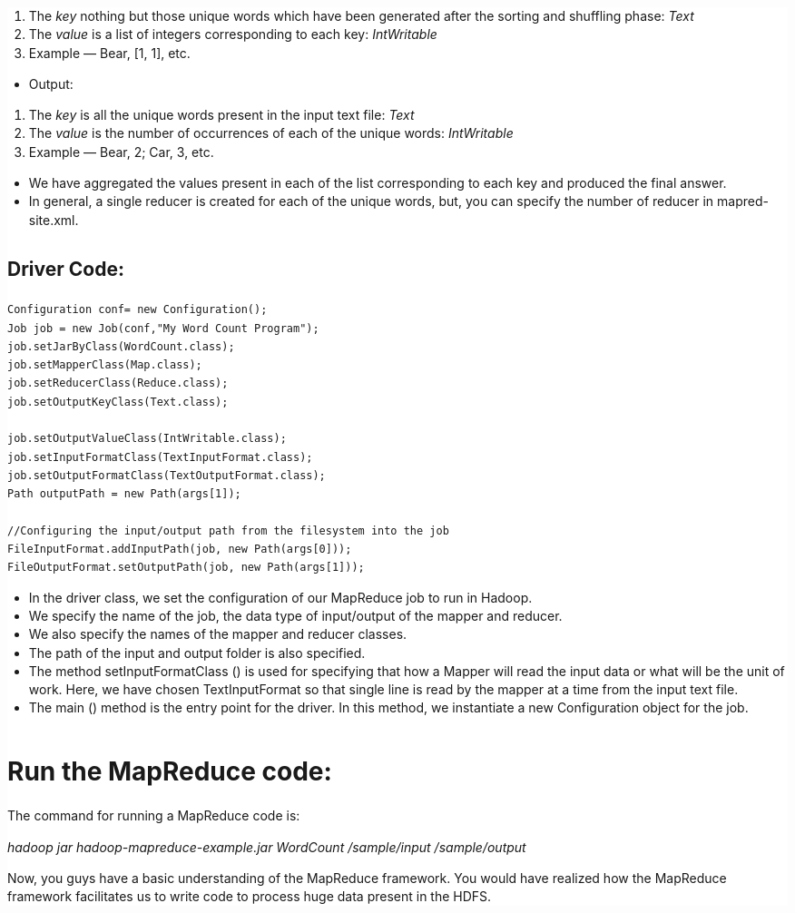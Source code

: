 1.  The _key_ nothing but those unique words which have been generated after the sorting and shuffling phase: _Text_
2.  The _value_ is a list of integers corresponding to each key: _IntWritable_
3.  Example — Bear, [1, 1], etc.

*   Output:

1.  The _key_ is all the unique words present in the input text file: _Text_
2.  The _value_ is the number of occurrences of each of the unique words: _IntWritable_
3.  Example — Bear, 2; Car, 3, etc.

*   We have aggregated the values present in each of the list corresponding to each key and produced the final answer.
*   In general, a single reducer is created for each of the unique words, but, you can specify the number of reducer in mapred-site.xml.

Driver Code:
------------

```
Configuration conf= new Configuration();
Job job = new Job(conf,"My Word Count Program");
job.setJarByClass(WordCount.class);
job.setMapperClass(Map.class);
job.setReducerClass(Reduce.class);
job.setOutputKeyClass(Text.class);
 
job.setOutputValueClass(IntWritable.class);
job.setInputFormatClass(TextInputFormat.class);
job.setOutputFormatClass(TextOutputFormat.class);
Path outputPath = new Path(args[1]);
 
//Configuring the input/output path from the filesystem into the job
FileInputFormat.addInputPath(job, new Path(args[0]));
FileOutputFormat.setOutputPath(job, new Path(args[1]));
```

*   In the driver class, we set the configuration of our MapReduce job to run in Hadoop.
*   We specify the name of the job, the data type of input/output of the mapper and reducer.
*   We also specify the names of the mapper and reducer classes.
*   The path of the input and output folder is also specified.
*   The method setInputFormatClass () is used for specifying that how a Mapper will read the input data or what will be the unit of work. Here, we have chosen TextInputFormat so that single line is read by the mapper at a time from the input text file.
*   The main () method is the entry point for the driver. In this method, we instantiate a new Configuration object for the job.

Run the MapReduce code:
=======================

The command for running a MapReduce code is:

_hadoop jar hadoop-mapreduce-example.jar WordCount /sample/input /sample/output_

Now, you guys have a basic understanding of the MapReduce framework. You would have realized how the MapReduce framework facilitates us to write code to process huge data present in the HDFS.
